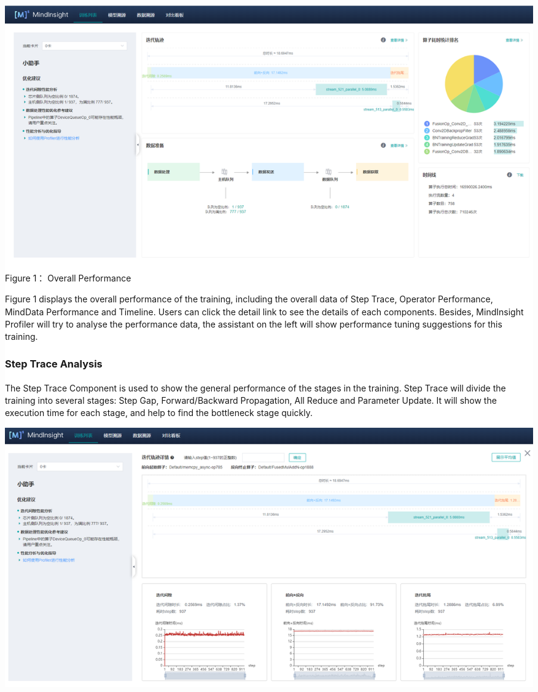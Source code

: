 ![performance_overall.png](./images/performance_overall.png)

Figure 1： Overall Performance

Figure 1 displays the overall performance of the training, including the overall data of Step Trace, Operator Performance, MindData Performance and Timeline.
Users can click the detail link to see the details of each components. Besides, MindInsight Profiler will try to analyse the performance data, the assistant on the left 
will show performance tuning suggestions for this training.

### Step Trace Analysis

The Step Trace Component is used to show the general performance of the stages in the training. Step Trace will divide the training into several stages:
Step Gap, Forward/Backward Propagation, All Reduce and Parameter Update. It will show the execution time for each stage, and help to find the bottleneck
stage quickly.

![step_trace.png](./images/step_trace.png)
